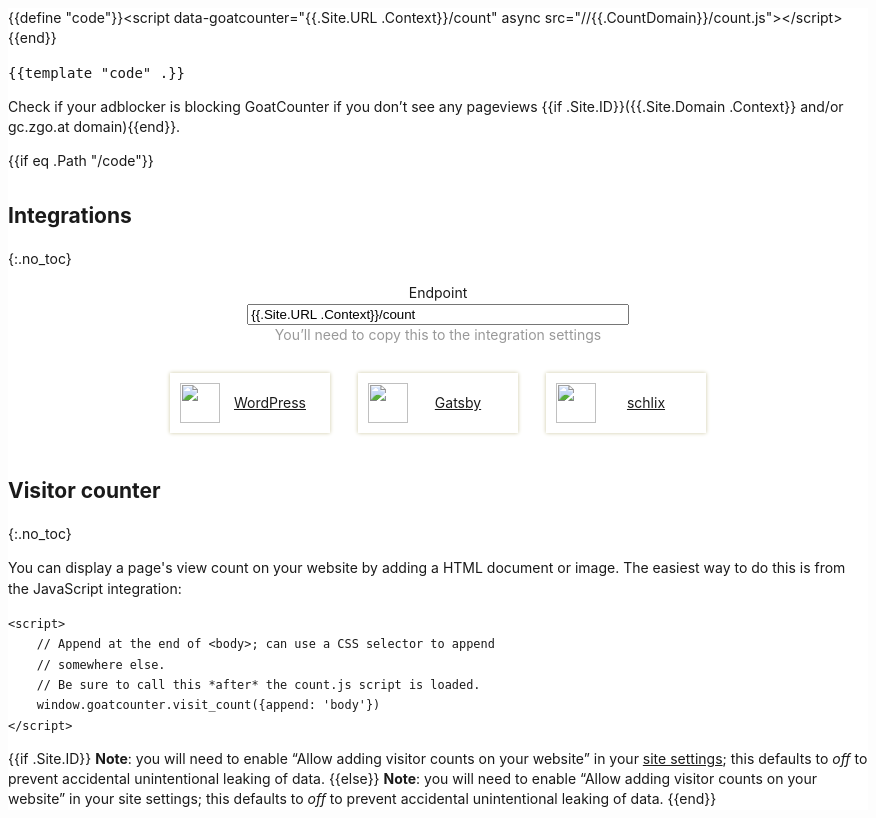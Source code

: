 {{define "code"}}&lt;script data-goatcounter="{{.Site.URL .Context}}/count"
        async src="//{{.CountDomain}}/count.js"&gt;&lt;/script&gt;{{end}}
<pre>{{template "code" .}}</pre>
<p>Check if your adblocker is blocking GoatCounter if you don’t see any pageviews {{if .Site.ID}}({{.Site.Domain .Context}} and/or gc.zgo.at domain){{end}}.</p>

{{if eq .Path "/code"}}

Integrations
------------
{:.no_toc}

<div style="text-align: center">
<label for="int-url">Endpoint</label><br>
<input type="text" value="{{.Site.URL .Context}}/count" style="width: 28em"><br>
<span style="color: #999">You’ll need to copy this to the integration settings</span>

<style>
.integrations         { display: flex; flex-wrap: wrap; justify-content: center; margin-top: 1em; margin-bottom: 2em; }
.integrations a img   { float: left; }
.integrations a       { line-height: 40px; padding: 10px; width: 10em; margin: 1em; box-shadow: 0 0 4px #cdc8a4; }
.integrations a:hover { text-decoration: none; color: #00f; background-color: #f7f7f7; }
</style>

<div class="integrations">
<a href="https://github.com/zgoat/goatcounter-wordpress">
    <img width="40" height="40" src="{{.Static}}/int-logo/wp.png"> WordPress</a>
<a href="https://www.npmjs.com/package/gatsby-plugin-goatcounter">
    <img width="40" height="40" src="{{.Static}}/int-logo/gatsby.svg"> Gatsby</a>
<a href="https://www.schlix.com/extensions/analytics/goatcounter.html">
    <img width="40" height="40" src="{{.Static}}/int-logo/schlix.png"> schlix</a>
</div>
</div>

Visitor counter
---------------
{:.no_toc}

You can display a page's view count on your website by adding a HTML document or
image. The easiest way to do this is from the JavaScript integration:

    <script>
        // Append at the end of <body>; can use a CSS selector to append
        // somewhere else.
        // Be sure to call this *after* the count.js script is loaded.
        window.goatcounter.visit_count({append: 'body'})
    </script>

{{if .Site.ID}}
**Note**: you will need to enable “Allow adding visitor counts on your website”
in your <a href="/settings/main">site settings</a>; this defaults to
*off* to prevent accidental unintentional leaking of data.
{{else}}
**Note**: you will need to enable “Allow adding visitor counts on your website”
in your site settings; this defaults to *off* to prevent accidental
unintentional leaking of data.
{{end}}
